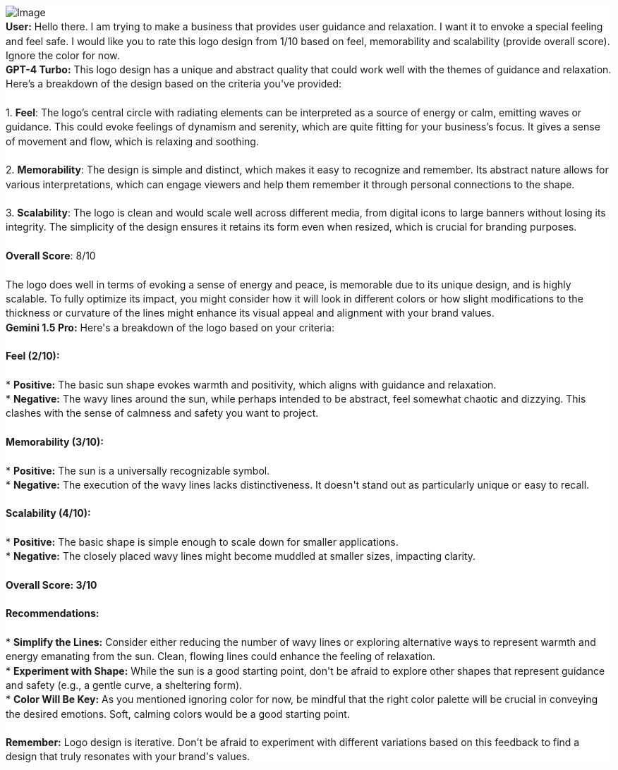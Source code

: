<div class="container">
    <div class="image-container">
        <img src="/images/blog/vision_arena/sun_design.png" alt="Image" width="300">
    </div>
    <div class="chat-container">
        <div class="chatbox">
            <div class="message user-message"><strong>User:</strong>  Hello there. I am trying to make a business that provides user guidance and relaxation. I want it to envoke a special feeling and feel safe. I would like you to rate this logo design from 1/10 based on feel, memorability and scalability (provide overall score). Ignore the color for now.</div>
            <div class="message model-message">
                <strong>GPT-4 Turbo:</strong> This logo design has a unique and abstract quality that could work well with the themes of guidance and relaxation. Here’s a breakdown of the design based on the criteria you've provided:<br><br>1. <strong>Feel</strong>: The logo’s central circle with radiating elements can be interpreted as a source of energy or calm, emitting waves or guidance. This could evoke feelings of dynamism and serenity, which are quite fitting for your business’s focus. It gives a sense of movement and flow, which is relaxing and soothing.<br><br>2. <strong>Memorability</strong>: The design is simple and distinct, which makes it easy to recognize and remember. Its abstract nature allows for various interpretations, which can engage viewers and help them remember it through personal connections to the shape.<br><br>3. <strong>Scalability</strong>: The logo is clean and would scale well across different media, from digital icons to large banners without losing its integrity. The simplicity of the design ensures it retains its form even when resized, which is crucial for branding purposes.<br><br><strong>Overall Score</strong>: 8/10<br><br>The logo does well in terms of evoking a sense of energy and peace, is memorable due to its unique design, and is highly scalable. To fully optimize its impact, you might consider how it will look in different colors or how slight modifications to the thickness or curvature of the lines might enhance its visual appeal and alignment with your brand values.
            </div>
            <div class="message model-message">
                <strong>Gemini 1.5 Pro:</strong> Here's a breakdown of the logo based on your criteria:<br><br>
                <strong>Feel (2/10):</strong><br><br>
                * <strong>Positive:</strong> The basic sun shape evokes warmth and positivity, which aligns with guidance and relaxation.<br>
                * <strong>Negative:</strong> The wavy lines around the sun, while perhaps intended to be abstract, feel somewhat chaotic and dizzying. This clashes with the sense of calmness and safety you want to project.<br><br>
                <strong>Memorability (3/10):</strong><br><br>
                * <strong>Positive:</strong> The sun is a universally recognizable symbol.<br>
                * <strong>Negative:</strong> The execution of the wavy lines lacks distinctiveness. It doesn't stand out as particularly unique or easy to recall.<br><br>
                <strong>Scalability (4/10):</strong><br><br>
                * <strong>Positive:</strong> The basic shape is simple enough to scale down for smaller applications.<br>
                * <strong>Negative:</strong> The closely placed wavy lines might become muddled at smaller sizes, impacting clarity.<br><br>
                <strong>Overall Score: 3/10</strong><br><br>
                <strong>Recommendations:</strong><br><br>
                * <strong>Simplify the Lines:</strong> Consider either reducing the number of wavy lines or exploring alternative ways to represent warmth and energy emanating from the sun. Clean, flowing lines could enhance the feeling of relaxation.<br>
                * <strong>Experiment with Shape:</strong> While the sun is a good starting point, don't be afraid to explore other shapes that represent guidance and safety (e.g., a gentle curve, a sheltering form).<br>
                * <strong>Color Will Be Key:</strong> As you mentioned ignoring color for now, be mindful that the right color palette will be crucial in conveying the desired emotions. Soft, calming colors would be a good starting point.<br><br>
                <strong>Remember:</strong> Logo design is iterative. Don't be afraid to experiment with different variations based on this feedback to find a design that truly resonates with your brand's values.
            </div>
        </div>
    </div>
</div>
